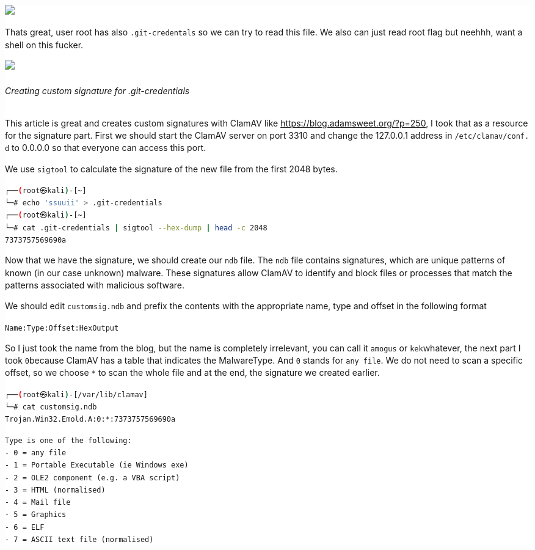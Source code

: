 ![](https://media.discordapp.net/attachments/1071118357933338645/1180522407480532992/image.png?ex=657dba2a&is=656b452a&hm=cbc5debb7afb3ecb28000cf01c06ce3603df168778690e54a630d0dc4ebac5ea&=&format=webp&quality=lossless&width=985&height=89)

Thats great, user root has also `.git-credentals` so we can try to read this file. We also can just read root flag but neehhh, want a shell on this fucker.

![](https://media.discordapp.net/attachments/1071118357933338645/1180522550317563914/image.png?ex=657dba4d&is=656b454d&hm=05d24cd8040051a06ab6f90fb2db50fe72f229661b2d7b00cd091d2815918754&=&format=webp&quality=lossless&width=985&height=98)

###### Creating custom signature for .git-credentials

This article is great and creates custom signatures with ClamAV like https://blog.adamsweet.org/?p=250, I took that as a resource for the signature part. First we should start the ClamAV server on port 3310 and change the 127.0.0.1 address in `/etc/clamav/conf.d` to 0.0.0.0 so that everyone can access this port.

We use `sigtool` to calculate the signature of the new file from the first 2048 bytes.

```bash
┌──(root㉿kali)-[~]
└─# echo 'ssuuii' > .git-credentials                          
┌──(root㉿kali)-[~]
└─# cat .git-credentials | sigtool --hex-dump | head -c 2048
7373757569690a
```

Now that we have the signature, we should create our `ndb` file. The `ndb` file contains signatures, which are unique patterns of known (in our case unknown) malware. These signatures allow ClamAV to identify and block files or processes that match the patterns associated with malicious software.

We should edit `customsig.ndb` and prefix the contents with the appropriate name, type and offset in the following format

```txt
Name:Type:Offset:HexOutput
```

So I just took the name from the blog, but the name is completely irrelevant, you can call it `amogus` or `kek`whatever, the next part I took `0`because ClamAV has a table that indicates the MalwareType. And `0` stands for `any file`. We do not need to scan a specific offset, so we choose `*` to scan the whole file and at the end, the signature we created earlier.

```bash
┌──(root㉿kali)-[/var/lib/clamav]
└─# cat customsig.ndb
Trojan.Win32.Emold.A:0:*:7373757569690a
```

```
Type is one of the following:
- 0 = any file
- 1 = Portable Executable (ie Windows exe)
- 2 = OLE2 component (e.g. a VBA script)
- 3 = HTML (normalised)
- 4 = Mail file
- 5 = Graphics
- 6 = ELF
- 7 = ASCII text file (normalised)
```
